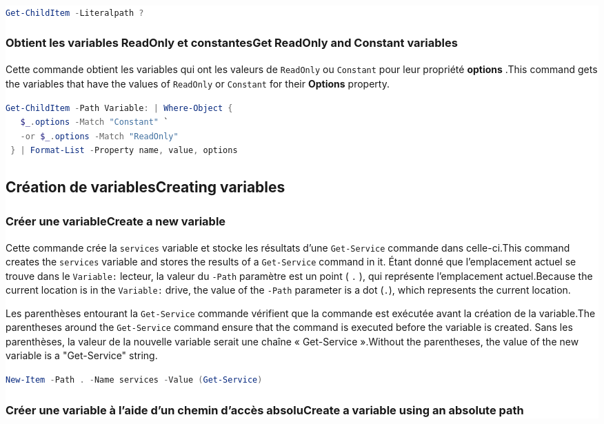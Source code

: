 ```powershell
Get-ChildItem -Literalpath ?
```

### <a name="get-readonly-and-constant-variables"></a><span data-ttu-id="65c1a-168">Obtient les variables ReadOnly et constantes</span><span class="sxs-lookup"><span data-stu-id="65c1a-168">Get ReadOnly and Constant variables</span></span>

<span data-ttu-id="65c1a-169">Cette commande obtient les variables qui ont les valeurs de `ReadOnly` ou `Constant` pour leur propriété **options** .</span><span class="sxs-lookup"><span data-stu-id="65c1a-169">This command gets the variables that have the values of `ReadOnly` or `Constant` for their **Options** property.</span></span>

```powershell
Get-ChildItem -Path Variable: | Where-Object {
   $_.options -Match "Constant" `
   -or $_.options -Match "ReadOnly"
 } | Format-List -Property name, value, options
```

## <a name="creating-variables"></a><span data-ttu-id="65c1a-170">Création de variables</span><span class="sxs-lookup"><span data-stu-id="65c1a-170">Creating variables</span></span>

### <a name="create-a-new-variable"></a><span data-ttu-id="65c1a-171">Créer une variable</span><span class="sxs-lookup"><span data-stu-id="65c1a-171">Create a new variable</span></span>

<span data-ttu-id="65c1a-172">Cette commande crée la `services` variable et stocke les résultats d’une `Get-Service` commande dans celle-ci.</span><span class="sxs-lookup"><span data-stu-id="65c1a-172">This command creates the `services` variable and stores the results of a `Get-Service` command in it.</span></span> <span data-ttu-id="65c1a-173">Étant donné que l’emplacement actuel se trouve dans le `Variable:` lecteur, la valeur du `-Path` paramètre est un point ( `.` ), qui représente l’emplacement actuel.</span><span class="sxs-lookup"><span data-stu-id="65c1a-173">Because the current location is in the `Variable:` drive, the value of the `-Path` parameter is a dot (`.`), which represents the current location.</span></span>

<span data-ttu-id="65c1a-174">Les parenthèses entourant la `Get-Service` commande vérifient que la commande est exécutée avant la création de la variable.</span><span class="sxs-lookup"><span data-stu-id="65c1a-174">The parentheses around the `Get-Service` command ensure that the command is executed before the variable is created.</span></span> <span data-ttu-id="65c1a-175">Sans les parenthèses, la valeur de la nouvelle variable serait une chaîne « Get-Service ».</span><span class="sxs-lookup"><span data-stu-id="65c1a-175">Without the parentheses, the value of the new variable is a "Get-Service" string.</span></span>

```powershell
New-Item -Path . -Name services -Value (Get-Service)
```

### <a name="create-a-variable-using-an-absolute-path"></a><span data-ttu-id="65c1a-176">Créer une variable à l’aide d’un chemin d’accès absolu</span><span class="sxs-lookup"><span data-stu-id="65c1a-176">Create a variable using an absolute path</span></span>
